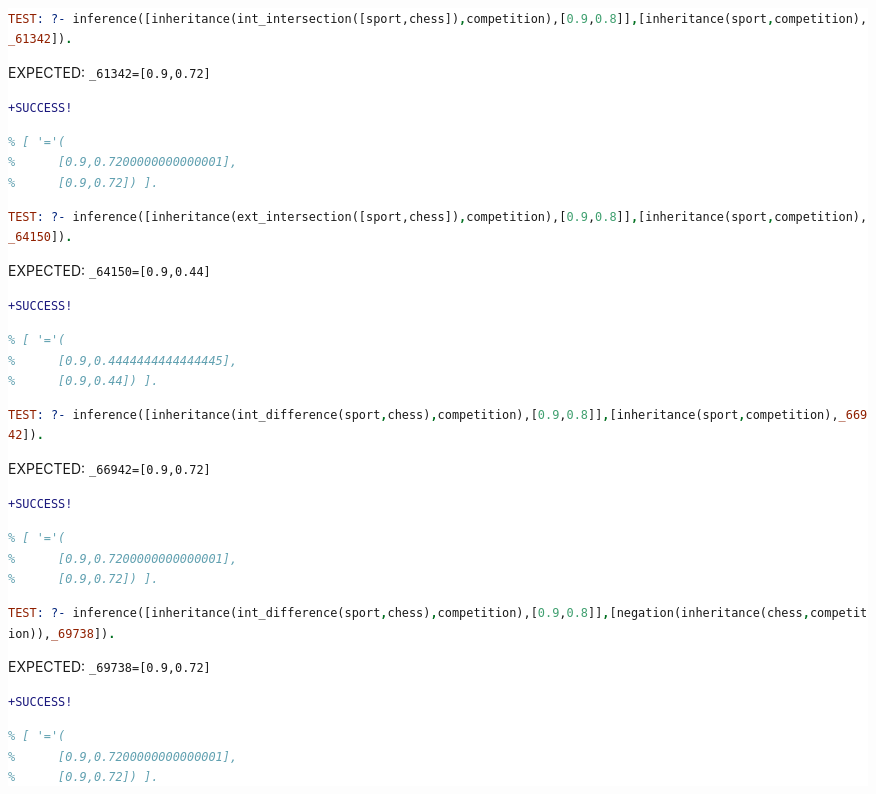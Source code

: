 ```prolog
TEST: ?- inference([inheritance(int_intersection([sport,chess]),competition),[0.9,0.8]],[inheritance(sport,competition),_61342]).
```
EXPECTED: `_61342=[0.9,0.72]`

```diff
+SUCCESS!
```

```prolog
% [ '='(
%      [0.9,0.7200000000000001],
%      [0.9,0.72]) ].
```


```prolog
TEST: ?- inference([inheritance(ext_intersection([sport,chess]),competition),[0.9,0.8]],[inheritance(sport,competition),_64150]).
```
EXPECTED: `_64150=[0.9,0.44]`

```diff
+SUCCESS!
```

```prolog
% [ '='(
%      [0.9,0.4444444444444445],
%      [0.9,0.44]) ].
```


```prolog
TEST: ?- inference([inheritance(int_difference(sport,chess),competition),[0.9,0.8]],[inheritance(sport,competition),_66942]).
```
EXPECTED: `_66942=[0.9,0.72]`

```diff
+SUCCESS!
```

```prolog
% [ '='(
%      [0.9,0.7200000000000001],
%      [0.9,0.72]) ].
```


```prolog
TEST: ?- inference([inheritance(int_difference(sport,chess),competition),[0.9,0.8]],[negation(inheritance(chess,competition)),_69738]).
```
EXPECTED: `_69738=[0.9,0.72]`

```diff
+SUCCESS!
```

```prolog
% [ '='(
%      [0.9,0.7200000000000001],
%      [0.9,0.72]) ].
```
